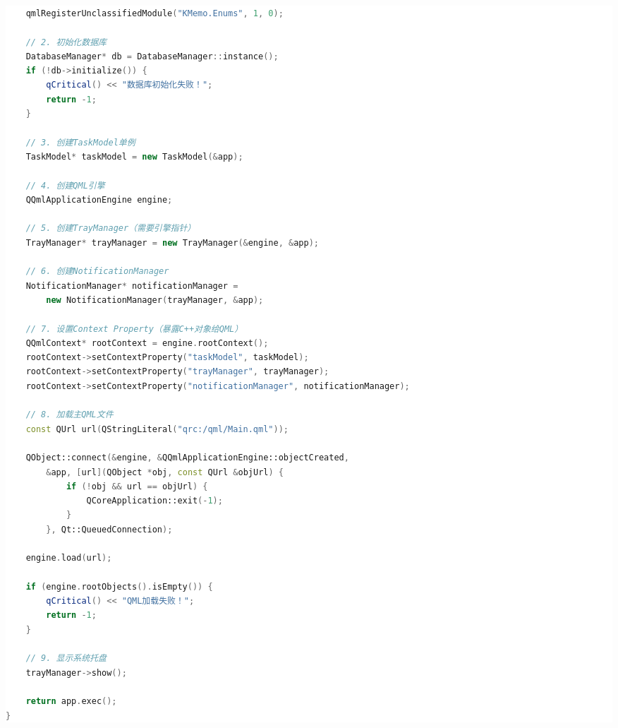 ```cpp
    qmlRegisterUnclassifiedModule("KMemo.Enums", 1, 0);

    // 2. 初始化数据库
    DatabaseManager* db = DatabaseManager::instance();
    if (!db->initialize()) {
        qCritical() << "数据库初始化失败！";
        return -1;
    }

    // 3. 创建TaskModel单例
    TaskModel* taskModel = new TaskModel(&app);

    // 4. 创建QML引擎
    QQmlApplicationEngine engine;

    // 5. 创建TrayManager（需要引擎指针）
    TrayManager* trayManager = new TrayManager(&engine, &app);

    // 6. 创建NotificationManager
    NotificationManager* notificationManager =
        new NotificationManager(trayManager, &app);

    // 7. 设置Context Property（暴露C++对象给QML）
    QQmlContext* rootContext = engine.rootContext();
    rootContext->setContextProperty("taskModel", taskModel);
    rootContext->setContextProperty("trayManager", trayManager);
    rootContext->setContextProperty("notificationManager", notificationManager);

    // 8. 加载主QML文件
    const QUrl url(QStringLiteral("qrc:/qml/Main.qml"));

    QObject::connect(&engine, &QQmlApplicationEngine::objectCreated,
        &app, [url](QObject *obj, const QUrl &objUrl) {
            if (!obj && url == objUrl) {
                QCoreApplication::exit(-1);
            }
        }, Qt::QueuedConnection);

    engine.load(url);

    if (engine.rootObjects().isEmpty()) {
        qCritical() << "QML加载失败！";
        return -1;
    }

    // 9. 显示系统托盘
    trayManager->show();

    return app.exec();
}
```

